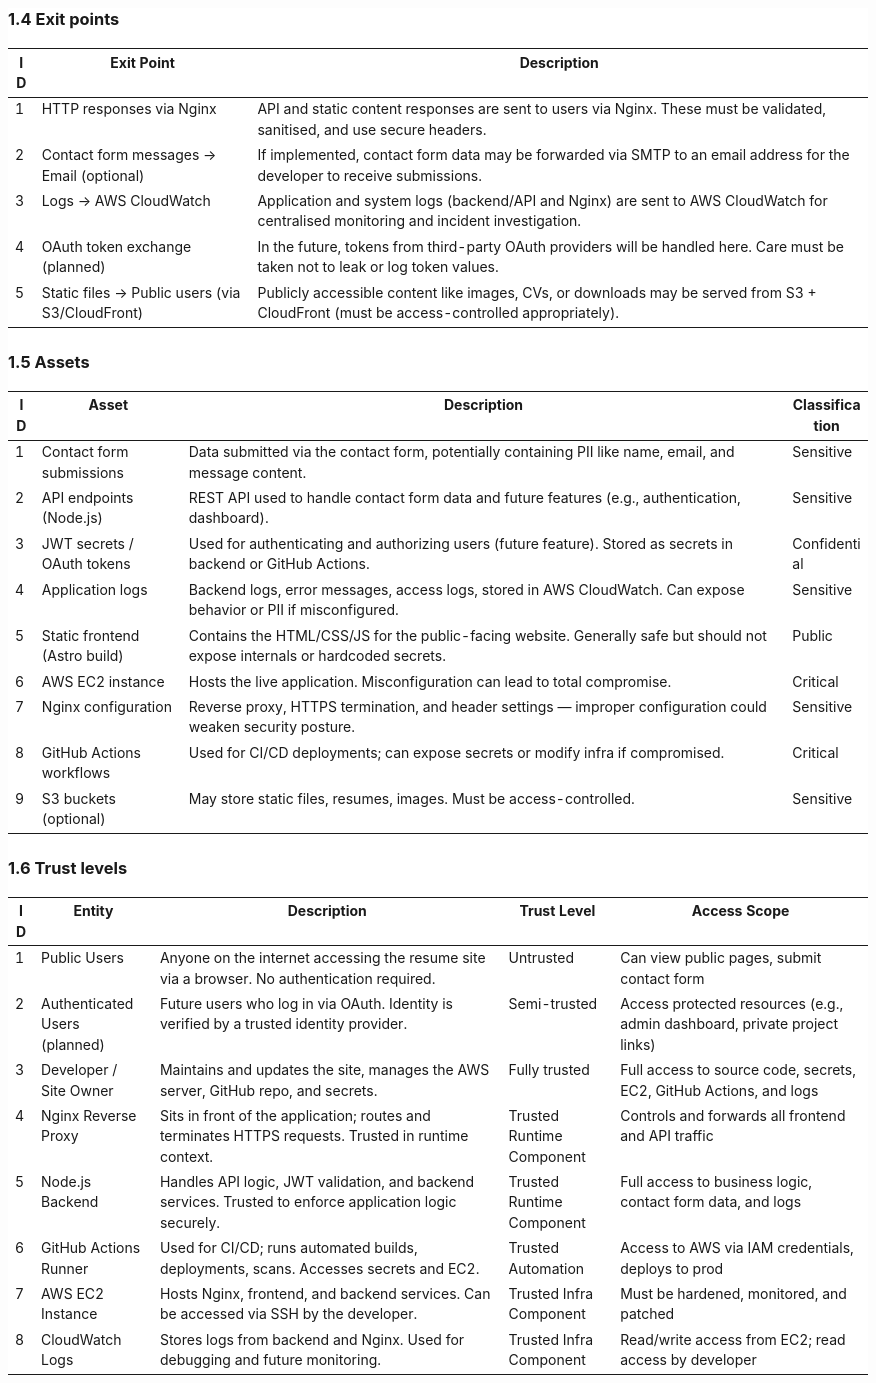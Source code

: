 ### 1.4 Exit points

| ID | Exit Point | Description |
|----|------------|-------------|
| 1 | HTTP responses via Nginx | API and static content responses are sent to users via Nginx. These must be validated, sanitised, and use secure headers. |
| 2 | Contact form messages → Email (optional) | If implemented, contact form data may be forwarded via SMTP to an email address for the developer to receive submissions. |
| 3 | Logs → AWS CloudWatch | Application and system logs (backend/API and Nginx) are sent to AWS CloudWatch for centralised monitoring and incident investigation. |
| 4 | OAuth token exchange (planned) | In the future, tokens from third-party OAuth providers will be handled here. Care must be taken not to leak or log token values. |
| 5 | Static files → Public users (via S3/CloudFront) | Publicly accessible content like images, CVs, or downloads may be served from S3 + CloudFront (must be access-controlled appropriately). |

### 1.5 Assets

| ID | Asset | Description | Classification |
|----|-------|-------------|----------------|
| 1 | Contact form submissions | Data submitted via the contact form, potentially containing PII like name, email, and message content. | Sensitive |
| 2 | API endpoints (Node.js) | REST API used to handle contact form data and future features (e.g., authentication, dashboard). | Sensitive |
| 3 | JWT secrets / OAuth tokens | Used for authenticating and authorizing users (future feature). Stored as secrets in backend or GitHub Actions. | Confidential |
| 4 | Application logs | Backend logs, error messages, access logs, stored in AWS CloudWatch. Can expose behavior or PII if misconfigured. | Sensitive |
| 5 | Static frontend (Astro build) | Contains the HTML/CSS/JS for the public-facing website. Generally safe but should not expose internals or hardcoded secrets. | Public |
| 6 | AWS EC2 instance | Hosts the live application. Misconfiguration can lead to total compromise. | Critical |
| 7 | Nginx configuration | Reverse proxy, HTTPS termination, and header settings — improper configuration could weaken security posture. | Sensitive |
| 8 | GitHub Actions workflows | Used for CI/CD deployments; can expose secrets or modify infra if compromised. | Critical |
| 9 | S3 buckets (optional) | May store static files, resumes, images. Must be access-controlled. | Sensitive |

### 1.6 Trust levels

| ID | Entity | Description | Trust Level | Access Scope |
|----|--------|-------------|-------------|--------------|
| 1 | Public Users | Anyone on the internet accessing the resume site via a browser. No authentication required. | Untrusted | Can view public pages, submit contact form |
| 2 | Authenticated Users (planned) | Future users who log in via OAuth. Identity is verified by a trusted identity provider. | Semi-trusted | Access protected resources (e.g., admin dashboard, private project links) |
| 3 | Developer / Site Owner | Maintains and updates the site, manages the AWS server, GitHub repo, and secrets. | Fully trusted | Full access to source code, secrets, EC2, GitHub Actions, and logs |
| 4 | Nginx Reverse Proxy | Sits in front of the application; routes and terminates HTTPS requests. Trusted in runtime context. | Trusted Runtime Component | Controls and forwards all frontend and API traffic |
| 5 | Node.js Backend | Handles API logic, JWT validation, and backend services. Trusted to enforce application logic securely. | Trusted Runtime Component | Full access to business logic, contact form data, and logs |
| 6 | GitHub Actions Runner | Used for CI/CD; runs automated builds, deployments, scans. Accesses secrets and EC2. | Trusted Automation | Access to AWS via IAM credentials, deploys to prod |
| 7 | AWS EC2 Instance | Hosts Nginx, frontend, and backend services. Can be accessed via SSH by the developer. | Trusted Infra Component | Must be hardened, monitored, and patched |
| 8 | CloudWatch Logs | Stores logs from backend and Nginx. Used for debugging and future monitoring. | Trusted Infra Component | Read/write access from EC2; read access by developer |

